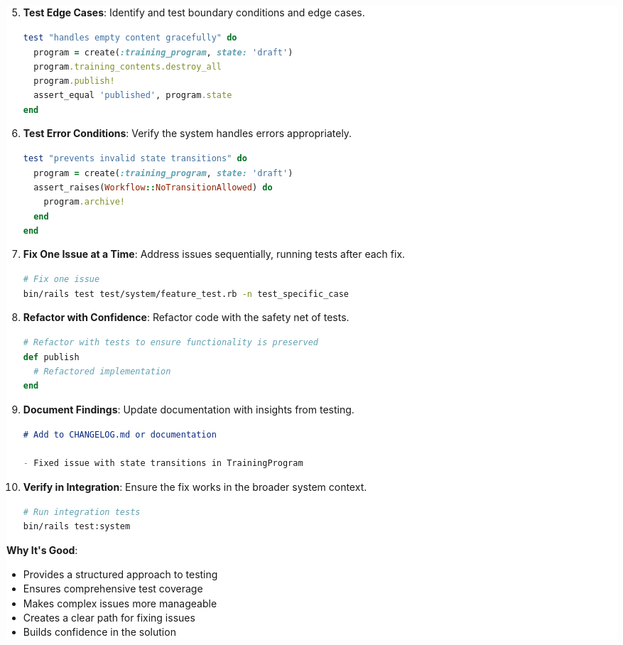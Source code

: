 5. **Test Edge Cases**: Identify and test boundary conditions and edge cases.

   ```ruby
   test "handles empty content gracefully" do
     program = create(:training_program, state: 'draft')
     program.training_contents.destroy_all
     program.publish!
     assert_equal 'published', program.state
   end
   ```

6. **Test Error Conditions**: Verify the system handles errors appropriately.

   ```ruby
   test "prevents invalid state transitions" do
     program = create(:training_program, state: 'draft')
     assert_raises(Workflow::NoTransitionAllowed) do
       program.archive!
     end
   end
   ```

7. **Fix One Issue at a Time**: Address issues sequentially, running tests after each fix.

   ```bash
   # Fix one issue
   bin/rails test test/system/feature_test.rb -n test_specific_case
   ```

8. **Refactor with Confidence**: Refactor code with the safety net of tests.

   ```ruby
   # Refactor with tests to ensure functionality is preserved
   def publish
     # Refactored implementation
   end
   ```

9. **Document Findings**: Update documentation with insights from testing.

   ```markdown
   # Add to CHANGELOG.md or documentation

   - Fixed issue with state transitions in TrainingProgram
   ```

10. **Verify in Integration**: Ensure the fix works in the broader system context.
    ```bash
    # Run integration tests
    bin/rails test:system
    ```

**Why It's Good**:

- Provides a structured approach to testing
- Ensures comprehensive test coverage
- Makes complex issues more manageable
- Creates a clear path for fixing issues
- Builds confidence in the solution

